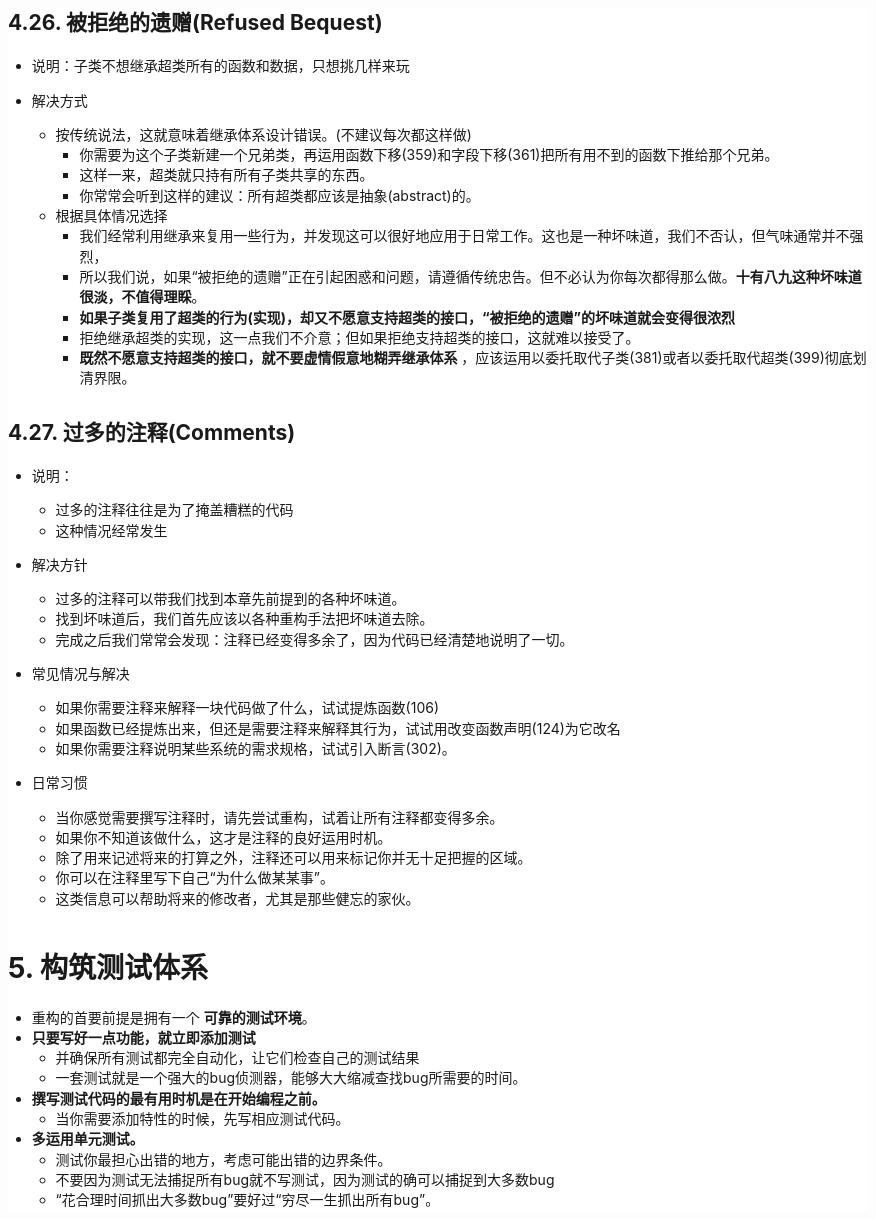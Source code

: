 ## 4.26. 被拒绝的遗赠(Refused Bequest)

- 说明：子类不想继承超类所有的函数和数据，只想挑几样来玩

- 解决方式
  - 按传统说法，这就意味着继承体系设计错误。(不建议每次都这样做)
    - 你需要为这个子类新建一个兄弟类，再运用函数下移(359)和字段下移(361)把所有用不到的函数下推给那个兄弟。
    - 这样一来，超类就只持有所有子类共享的东西。
    - 你常常会听到这样的建议：所有超类都应该是抽象(abstract)的。
  - 根据具体情况选择
    - 我们经常利用继承来复用一些行为，并发现这可以很好地应用于日常工作。这也是一种坏味道，我们不否认，但气味通常并不强烈，
    - 所以我们说，如果“被拒绝的遗赠”正在引起困惑和问题，请遵循传统忠告。但不必认为你每次都得那么做。**十有八九这种坏味道很淡，不值得理睬**。
    - **如果子类复用了超类的行为(实现)，却又不愿意支持超类的接口，“被拒绝的遗赠”的坏味道就会变得很浓烈**
    - 拒绝继承超类的实现，这一点我们不介意；但如果拒绝支持超类的接口，这就难以接受了。
    - **既然不愿意支持超类的接口，就不要虚情假意地糊弄继承体系** ，应该运用以委托取代子类(381)或者以委托取代超类(399)彻底划清界限。

## 4.27. 过多的注释(Comments)

- 说明：
  - 过多的注释往往是为了掩盖糟糕的代码
  - 这种情况经常发生

- 解决方针
  - 过多的注释可以带我们找到本章先前提到的各种坏味道。
  - 找到坏味道后，我们首先应该以各种重构手法把坏味道去除。
  - 完成之后我们常常会发现：注释已经变得多余了，因为代码已经清楚地说明了一切。

- 常见情况与解决
  - 如果你需要注释来解释一块代码做了什么，试试提炼函数(106)
  - 如果函数已经提炼出来，但还是需要注释来解释其行为，试试用改变函数声明(124)为它改名
  - 如果你需要注释说明某些系统的需求规格，试试引入断言(302)。

- 日常习惯
  - 当你感觉需要撰写注释时，请先尝试重构，试着让所有注释都变得多余。
  - 如果你不知道该做什么，这才是注释的良好运用时机。
  - 除了用来记述将来的打算之外，注释还可以用来标记你并无十足把握的区域。
  - 你可以在注释里写下自己“为什么做某某事”。
  - 这类信息可以帮助将来的修改者，尤其是那些健忘的家伙。

# 5. 构筑测试体系

- 重构的首要前提是拥有一个 **可靠的测试环境**。
- **只要写好一点功能，就立即添加测试**
  - 并确保所有测试都完全自动化，让它们检查自己的测试结果
  - 一套测试就是一个强大的bug侦测器，能够大大缩减查找bug所需要的时间。
- **撰写测试代码的最有用时机是在开始编程之前。**
  - 当你需要添加特性的时候，先写相应测试代码。
- **多运用单元测试。**
  - 测试你最担心出错的地方，考虑可能出错的边界条件。
  - 不要因为测试无法捕捉所有bug就不写测试，因为测试的确可以捕捉到大多数bug
  - “花合理时间抓出大多数bug”要好过“穷尽一生抓出所有bug”。
